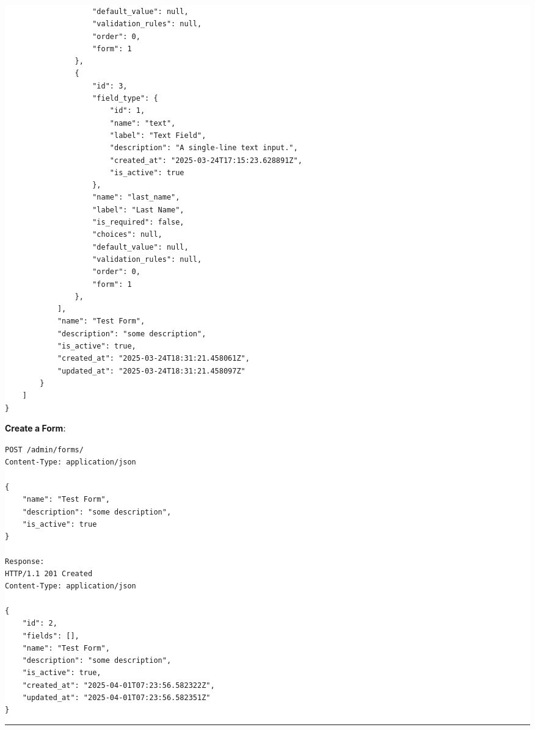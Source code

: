 ```text
                    "default_value": null,
                    "validation_rules": null,
                    "order": 0,
                    "form": 1
                },
                {
                    "id": 3,
                    "field_type": {
                        "id": 1,
                        "name": "text",
                        "label": "Text Field",
                        "description": "A single-line text input.",
                        "created_at": "2025-03-24T17:15:23.628891Z",
                        "is_active": true
                    },
                    "name": "last_name",
                    "label": "Last Name",
                    "is_required": false,
                    "choices": null,
                    "default_value": null,
                    "validation_rules": null,
                    "order": 0,
                    "form": 1
                },
            ],
            "name": "Test Form",
            "description": "some description",
            "is_active": true,
            "created_at": "2025-03-24T18:31:21.458061Z",
            "updated_at": "2025-03-24T18:31:21.458097Z"
        }
    ]
}
```

**Create a Form**:
```text
POST /admin/forms/
Content-Type: application/json

{
    "name": "Test Form",
    "description": "some description",
    "is_active": true
}

Response:
HTTP/1.1 201 Created
Content-Type: application/json

{
    "id": 2,
    "fields": [],
    "name": "Test Form",
    "description": "some description",
    "is_active": true,
    "created_at": "2025-04-01T07:23:56.582322Z",
    "updated_at": "2025-04-01T07:23:56.582351Z"
}
```

---